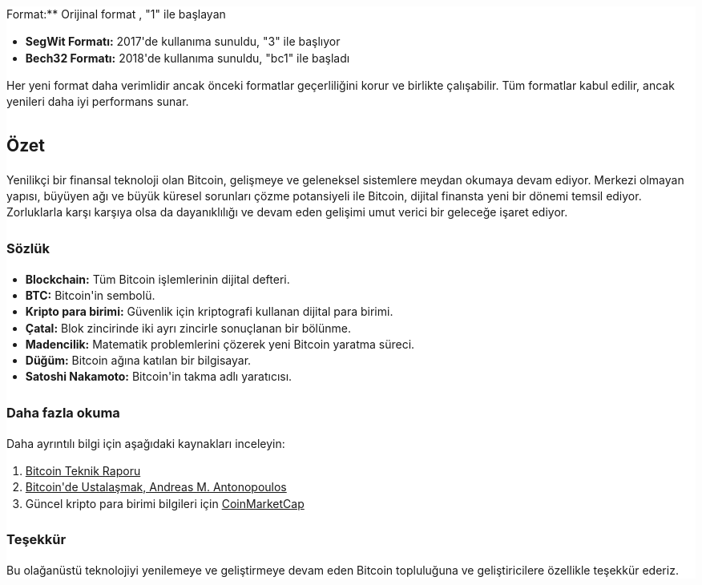  Format:** Orijinal format , "1" ile başlayan
- **SegWit Formatı:** 2017'de kullanıma sunuldu, "3" ile başlıyor
- **Bech32 Formatı:** 2018'de kullanıma sunuldu, "bc1" ile başladı

Her yeni format daha verimlidir ancak önceki formatlar geçerliliğini korur ve birlikte çalışabilir. Tüm formatlar kabul edilir, ancak yenileri daha iyi performans sunar.

## Özet

Yenilikçi bir finansal teknoloji olan Bitcoin, gelişmeye ve geleneksel sistemlere meydan okumaya devam ediyor. Merkezi olmayan yapısı, büyüyen ağı ve büyük küresel sorunları çözme potansiyeli ile Bitcoin, dijital finansta yeni bir dönemi temsil ediyor. Zorluklarla karşı karşıya olsa da dayanıklılığı ve devam eden gelişimi umut verici bir geleceğe işaret ediyor.

### Sözlük

- **Blockchain:** Tüm Bitcoin işlemlerinin dijital defteri.
- **BTC:** Bitcoin'in sembolü.
- **Kripto para birimi:** Güvenlik için kriptografi kullanan dijital para birimi.
- **Çatal:** Blok zincirinde iki ayrı zincirle sonuçlanan bir bölünme.
- **Madencilik:** Matematik problemlerini çözerek yeni Bitcoin yaratma süreci.
- **Düğüm:** Bitcoin ağına katılan bir bilgisayar.
- **Satoshi Nakamoto:** Bitcoin'in takma adlı yaratıcısı.

### Daha fazla okuma

Daha ayrıntılı bilgi için aşağıdaki kaynakları inceleyin:

1. [Bitcoin Teknik Raporu](https://bitcoin.org/bitcoin.pdf)
2. [Bitcoin'de Ustalaşmak, Andreas M. Antonopoulos](https://github.com/bitcoinbook/bitcoinbook)
3. Güncel kripto para birimi bilgileri için [CoinMarketCap](https://coinmarketcap.com)

### Teşekkür

Bu olağanüstü teknolojiyi yenilemeye ve geliştirmeye devam eden Bitcoin topluluğuna ve geliştiricilere özellikle teşekkür ederiz.